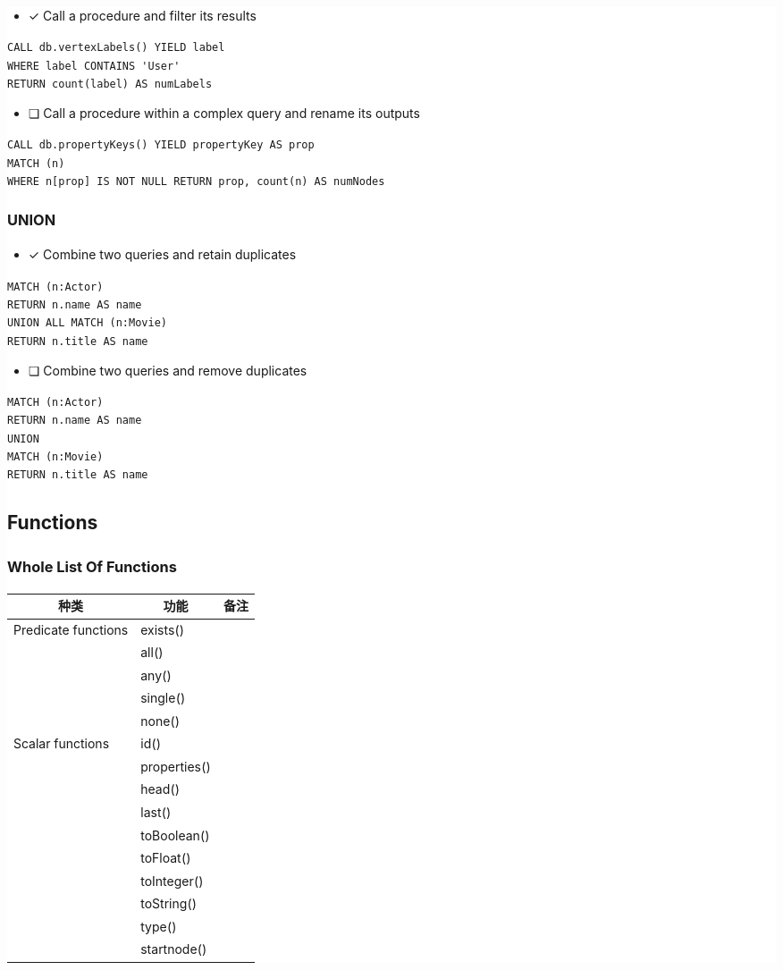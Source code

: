 -  ✓ Call a procedure and filter its results 
```
CALL db.vertexLabels() YIELD label
WHERE label CONTAINS 'User'
RETURN count(label) AS numLabels
```
 

-  ❏ Call a procedure within a complex query and rename its outputs 
```
CALL db.propertyKeys() YIELD propertyKey AS prop
MATCH (n)
WHERE n[prop] IS NOT NULL RETURN prop, count(n) AS numNodes
```
 

### UNION

-  ✓ Combine two queries and retain duplicates 
```
MATCH (n:Actor)
RETURN n.name AS name
UNION ALL MATCH (n:Movie)
RETURN n.title AS name
```
 

-  ❏ Combine two queries and remove duplicates 
```
MATCH (n:Actor)
RETURN n.name AS name
UNION
MATCH (n:Movie)
RETURN n.title AS name
```
 

## Functions

### Whole List Of Functions
| 种类 | 功能 | 备注 |
| --- | --- | --- |
| Predicate functions | exists() |  |
|  | all() |  |
|  | any() |  |
|  | single() |  |
|  | none() |  |
| Scalar functions | id() |  |
|  | properties() |  |
|  | head() |  |
|  | last() |  |
|  | toBoolean() |  |
|  | toFloat() |  |
|  | toInteger() |  |
|  | toString() |  |
|  | type() |  |
|  | startnode() |  |
